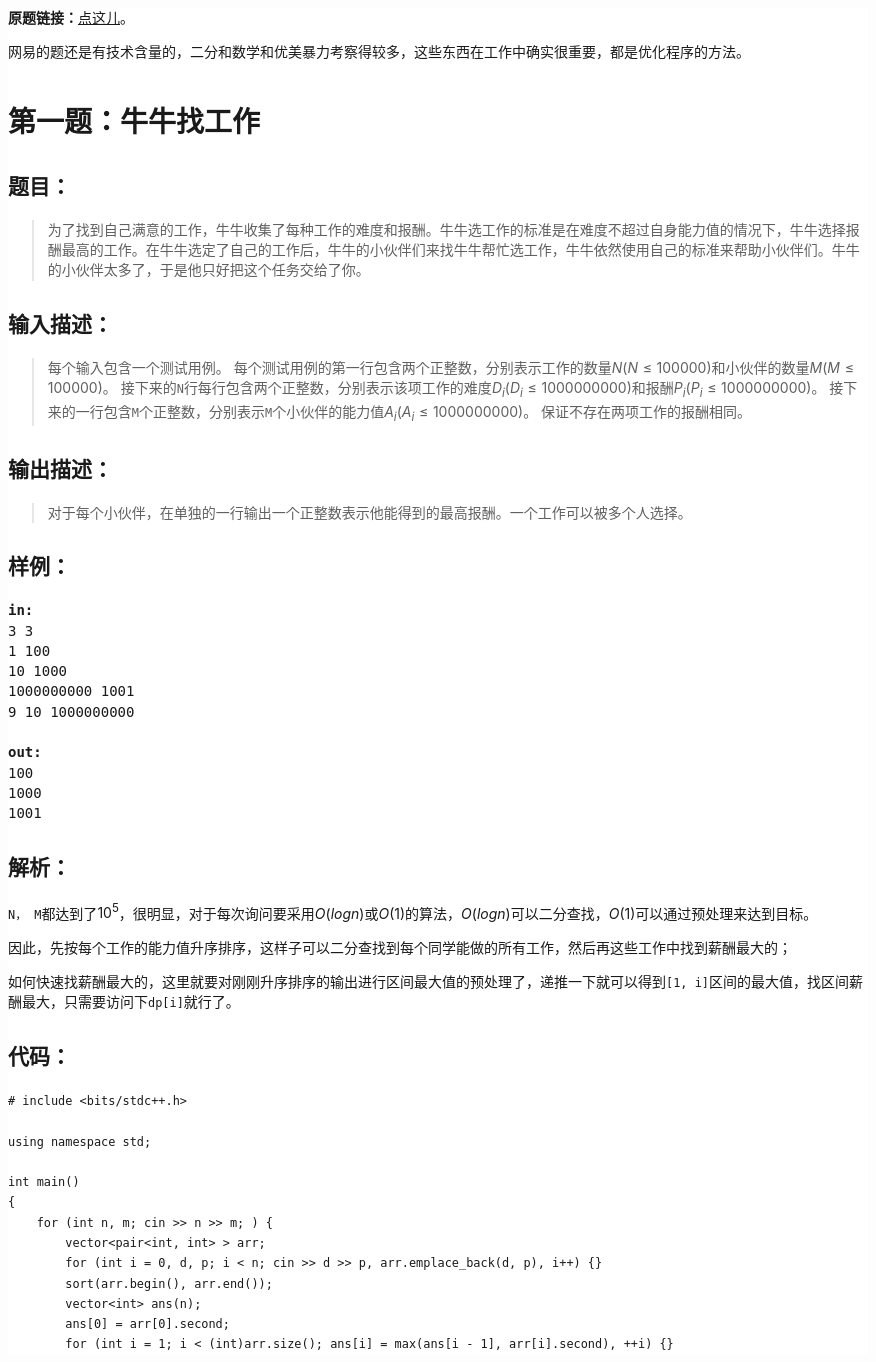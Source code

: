 **原题链接：**[点这儿](https://www.nowcoder.com/test/9763997/summary)。

网易的题还是有技术含量的，二分和数学和优美暴力考察得较多，这些东西在工作中确实很重要，都是优化程序的方法。


# 第一题：牛牛找工作

## 题目：
> 为了找到自己满意的工作，牛牛收集了每种工作的难度和报酬。牛牛选工作的标准是在难度不超过自身能力值的情况下，牛牛选择报酬最高的工作。在牛牛选定了自己的工作后，牛牛的小伙伴们来找牛牛帮忙选工作，牛牛依然使用自己的标准来帮助小伙伴们。牛牛的小伙伴太多了，于是他只好把这个任务交给了你。

## 输入描述：
> 每个输入包含一个测试用例。
每个测试用例的第一行包含两个正整数，分别表示工作的数量$N(N\le100000)$和小伙伴的数量$M(M\le100000)$。
接下来的`N`行每行包含两个正整数，分别表示该项工作的难度$D_i(D_i\le1000000000)$和报酬$P_i(P_i\le1000000000)$。
接下来的一行包含`M`个正整数，分别表示`M`个小伙伴的能力值$A_i(A_i\le1000000000)$。
保证不存在两项工作的报酬相同。


## 输出描述：
> 对于每个小伙伴，在单独的一行输出一个正整数表示他能得到的最高报酬。一个工作可以被多个人选择。

## 样例：
<pre>
<b>in:</b>
3 3 
1 100 
10 1000 
1000000000 1001 
9 10 1000000000

<b>out:</b>
100 
1000 
1001
</pre>

## 解析：

`N， M`都达到了$10^5$，很明显，对于每次询问要采用$O(logn)$或$O(1)$的算法，$O(logn)$可以二分查找，$O(1)$可以通过预处理来达到目标。

因此，先按每个工作的能力值升序排序，这样子可以二分查找到每个同学能做的所有工作，然后再这些工作中找到薪酬最大的；

如何快速找薪酬最大的，这里就要对刚刚升序排序的输出进行区间最大值的预处理了，递推一下就可以得到`[1, i]`区间的最大值，找区间薪酬最大，只需要访问下`dp[i]`就行了。

## 代码：

```
# include <bits/stdc++.h>

using namespace std;

int main()
{
    for (int n, m; cin >> n >> m; ) {
        vector<pair<int, int> > arr;
        for (int i = 0, d, p; i < n; cin >> d >> p, arr.emplace_back(d, p), i++) {}
        sort(arr.begin(), arr.end());
        vector<int> ans(n);
        ans[0] = arr[0].second;
        for (int i = 1; i < (int)arr.size(); ans[i] = max(ans[i - 1], arr[i].second), ++i) {}

```